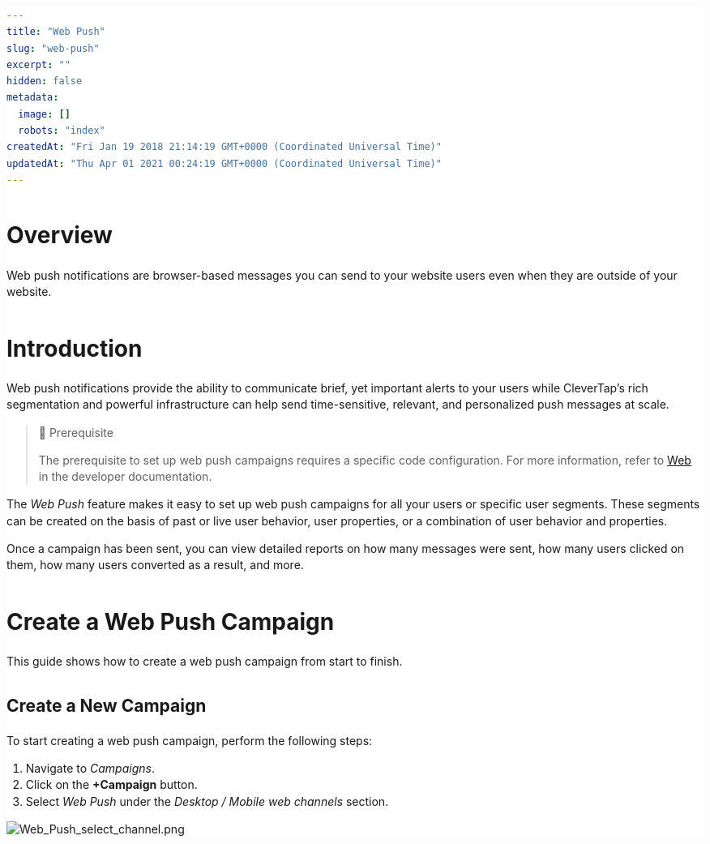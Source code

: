 ```yaml
---
title: "Web Push"
slug: "web-push"
excerpt: ""
hidden: false
metadata: 
  image: []
  robots: "index"
createdAt: "Fri Jan 19 2018 21:14:19 GMT+0000 (Coordinated Universal Time)"
updatedAt: "Thu Apr 01 2021 00:24:19 GMT+0000 (Coordinated Universal Time)"
---
```

# Overview

Web push notifications are browser-based messages you can send to your website users even when they are outside of your website.

# Introduction

Web push notifications provide the ability to communicate brief, yet important alerts to your users while CleverTap’s rich segmentation and powerful infrastructure can help send time-sensitive, relevant, and personalized push messages at scale.

> 🚧 Prerequisite
> 
> The prerequisite to set up web push campaigns requires a specific code configuration. For more information, refer to [Web](https://developer.clevertap.com/docs/web) in the developer documentation.

The _Web Push_ feature makes it easy to set up web push campaigns for all your users or specific user segments. These segments can be created on the basis of past or live user behavior, user properties, or a combination of user behavior and properties. 

Once a campaign has been sent, you can view detailed reports on how many messages were sent, how many users clicked on them, how many users converted as a result, and more.

# Create a Web Push Campaign

This guide shows how to create a web push campaign from start to finish.

## Create a New Campaign

To start creating a web push campaign, perform the following steps:

1. Navigate to _Campaigns_. 
2. Click on the **+Campaign** button.
3. Select _Web Push_ under the _Desktop / Mobile web channels_ section. 

![](https://files.readme.io/a663fd0-Web_Push_select_channel.png "Web_Push_select_channel.png")
